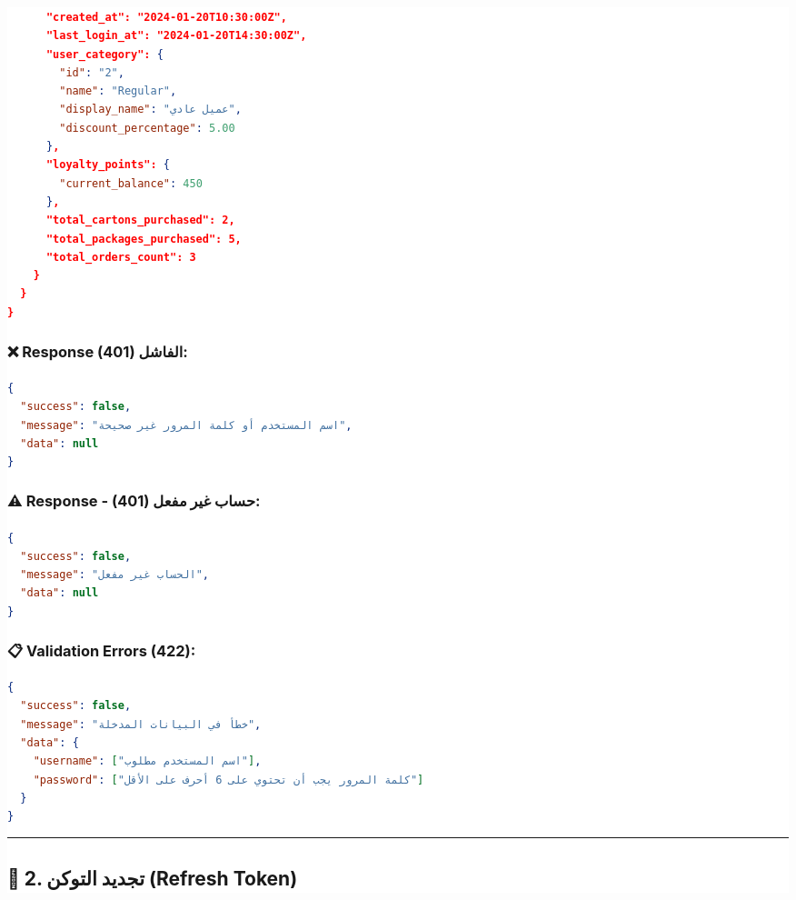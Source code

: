 ```json
      "created_at": "2024-01-20T10:30:00Z",
      "last_login_at": "2024-01-20T14:30:00Z",
      "user_category": {
        "id": "2",
        "name": "Regular",
        "display_name": "عميل عادي",
        "discount_percentage": 5.00
      },
      "loyalty_points": {
        "current_balance": 450
      },
      "total_cartons_purchased": 2,
      "total_packages_purchased": 5,
      "total_orders_count": 3
    }
  }
}
```

### **❌ Response الفاشل (401):**
```json
{
  "success": false,
  "message": "اسم المستخدم أو كلمة المرور غير صحيحة",
  "data": null
}
```

### **⚠️ Response - حساب غير مفعل (401):**
```json
{
  "success": false,
  "message": "الحساب غير مفعل",
  "data": null
}
```

### **📋 Validation Errors (422):**
```json
{
  "success": false,
  "message": "خطأ في البيانات المدخلة",
  "data": {
    "username": ["اسم المستخدم مطلوب"],
    "password": ["كلمة المرور يجب أن تحتوي على 6 أحرف على الأقل"]
  }
}
```

---

## 🔄 2. تجديد التوكن (Refresh Token)
